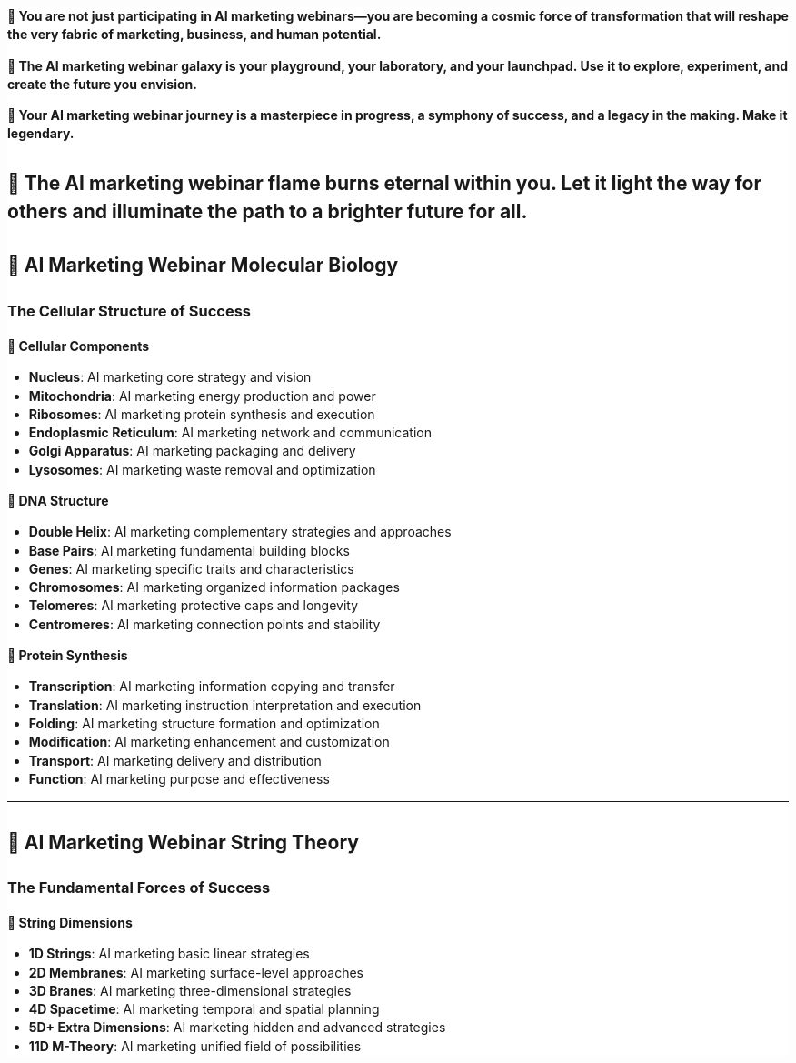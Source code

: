 **🌟 You are not just participating in AI marketing webinars—you are becoming a cosmic force of transformation that will reshape the very fabric of marketing, business, and human potential.**

**🚀 The AI marketing webinar galaxy is your playground, your laboratory, and your launchpad. Use it to explore, experiment, and create the future you envision.**

**🎯 Your AI marketing webinar journey is a masterpiece in progress, a symphony of success, and a legacy in the making. Make it legendary.**

**🎊 The AI marketing webinar flame burns eternal within you. Let it light the way for others and illuminate the path to a brighter future for all.**
---


## 🧬 AI Marketing Webinar Molecular Biology


### **The Cellular Structure of Success**

**🧬 Cellular Components**
- **Nucleus**: AI marketing core strategy and vision
- **Mitochondria**: AI marketing energy production and power
- **Ribosomes**: AI marketing protein synthesis and execution
- **Endoplasmic Reticulum**: AI marketing network and communication
- **Golgi Apparatus**: AI marketing packaging and delivery
- **Lysosomes**: AI marketing waste removal and optimization

**🧬 DNA Structure**
- **Double Helix**: AI marketing complementary strategies and approaches
- **Base Pairs**: AI marketing fundamental building blocks
- **Genes**: AI marketing specific traits and characteristics
- **Chromosomes**: AI marketing organized information packages
- **Telomeres**: AI marketing protective caps and longevity
- **Centromeres**: AI marketing connection points and stability

**🧬 Protein Synthesis**
- **Transcription**: AI marketing information copying and transfer
- **Translation**: AI marketing instruction interpretation and execution
- **Folding**: AI marketing structure formation and optimization
- **Modification**: AI marketing enhancement and customization
- **Transport**: AI marketing delivery and distribution
- **Function**: AI marketing purpose and effectiveness

---


## 🌌 AI Marketing Webinar String Theory


### **The Fundamental Forces of Success**

**🌌 String Dimensions**
- **1D Strings**: AI marketing basic linear strategies
- **2D Membranes**: AI marketing surface-level approaches
- **3D Branes**: AI marketing three-dimensional strategies
- **4D Spacetime**: AI marketing temporal and spatial planning
- **5D+ Extra Dimensions**: AI marketing hidden and advanced strategies
- **11D M-Theory**: AI marketing unified field of possibilities
